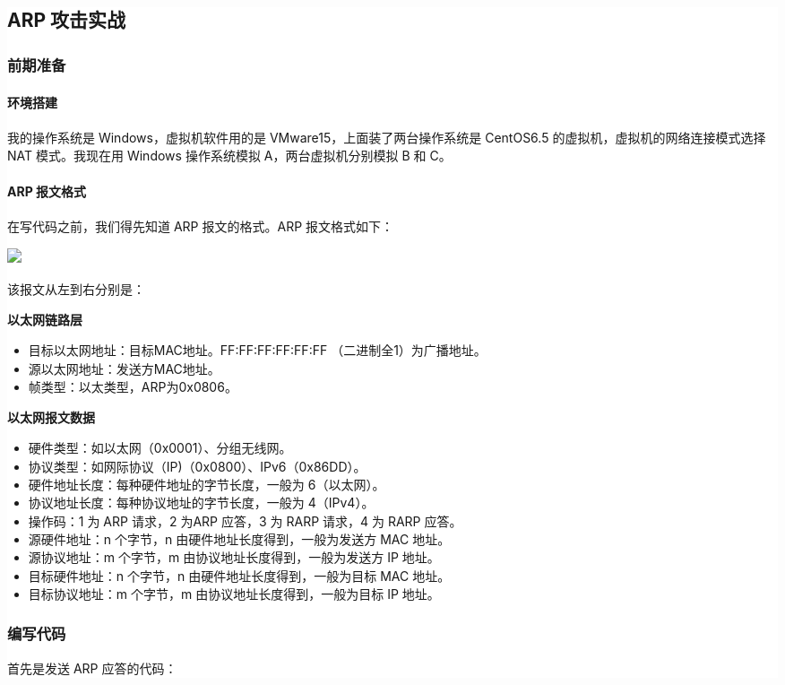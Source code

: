 ## ARP 攻击实战

### 前期准备

#### 环境搭建

我的操作系统是 Windows，虚拟机软件用的是 VMware15，上面装了两台操作系统是 CentOS6.5 的虚拟机，虚拟机的网络连接模式选择 NAT 模式。我现在用 Windows 操作系统模拟 A，两台虚拟机分别模拟 B 和 C。

#### ARP 报文格式

在写代码之前，我们得先知道 ARP 报文的格式。ARP 报文格式如下：

![](file:///C:/Users/supermouse/Downloads/ARP%E6%AC%BA%E9%AA%97/2019-12-14\_202044.png?lastModify=1633872719)

该报文从左到右分别是：

**以太网链路层**

* 目标以太网地址：目标MAC地址。FF:FF:FF:FF:FF:FF （二进制全1）为广播地址。
* 源以太网地址：发送方MAC地址。
* 帧类型：以太类型，ARP为0x0806。

**以太网报文数据**

* 硬件类型：如以太网（0x0001）、分组无线网。
* 协议类型：如网际协议（IP)（0x0800）、IPv6（0x86DD）。
* 硬件地址长度：每种硬件地址的字节长度，一般为 6（以太网）。
* 协议地址长度：每种协议地址的字节长度，一般为 4（IPv4）。
* 操作码：1 为 ARP 请求，2 为ARP 应答，3 为 RARP 请求，4 为 RARP 应答。
* 源硬件地址：n 个字节，n 由硬件地址长度得到，一般为发送方 MAC 地址。
* 源协议地址：m 个字节，m 由协议地址长度得到，一般为发送方 IP 地址。
* 目标硬件地址：n 个字节，n 由硬件地址长度得到，一般为目标 MAC 地址。
* 目标协议地址：m 个字节，m 由协议地址长度得到，一般为目标 IP 地址。

### 编写代码

首先是发送 ARP 应答的代码：

```
```